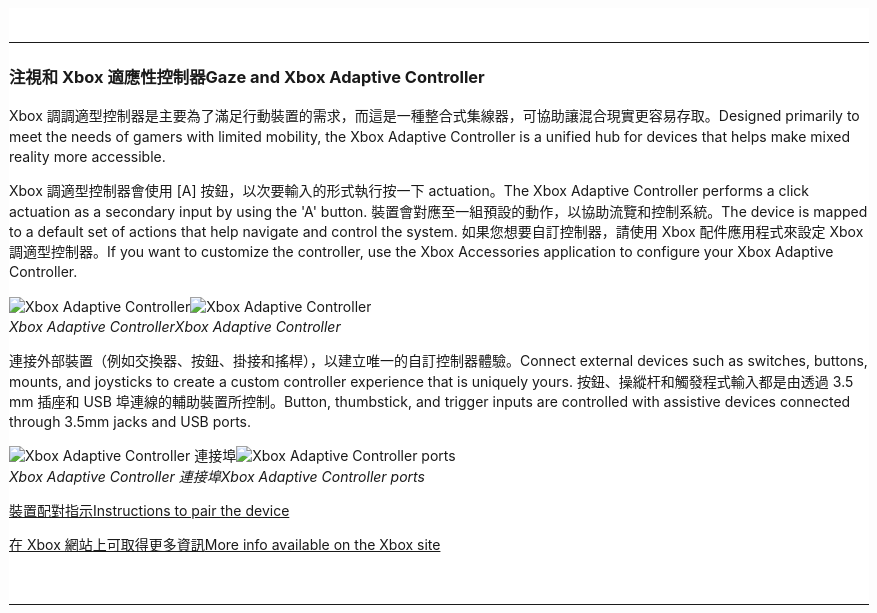 

<br>

---


### <a name="gaze-and-xbox-adaptive-controller"></a><span data-ttu-id="3fbc7-216">注視和 Xbox 適應性控制器</span><span class="sxs-lookup"><span data-stu-id="3fbc7-216">Gaze and Xbox Adaptive Controller</span></span>
<span data-ttu-id="3fbc7-217">Xbox 調調適型控制器是主要為了滿足行動裝置的需求，而這是一種整合式集線器，可協助讓混合現實更容易存取。</span><span class="sxs-lookup"><span data-stu-id="3fbc7-217">Designed primarily to meet the needs of gamers with limited mobility, the Xbox Adaptive Controller is a unified hub for devices that helps make mixed reality more accessible.</span></span>

<span data-ttu-id="3fbc7-218">Xbox 調適型控制器會使用 [A] 按鈕，以次要輸入的形式執行按一下 actuation。</span><span class="sxs-lookup"><span data-stu-id="3fbc7-218">The Xbox Adaptive Controller performs a click actuation as a secondary input by using the 'A' button.</span></span> <span data-ttu-id="3fbc7-219">裝置會對應至一組預設的動作，以協助流覽和控制系統。</span><span class="sxs-lookup"><span data-stu-id="3fbc7-219">The device is mapped to a default set of actions that help navigate and control the system.</span></span> <span data-ttu-id="3fbc7-220">如果您想要自訂控制器，請使用 Xbox 配件應用程式來設定 Xbox 調適型控制器。</span><span class="sxs-lookup"><span data-stu-id="3fbc7-220">If you want to customize the controller, use the Xbox Accessories application to configure your Xbox Adaptive Controller.</span></span>

<span data-ttu-id="3fbc7-221">![Xbox Adaptive Controller](images/xbox-adaptive-controller-devices.jpg)</span><span class="sxs-lookup"><span data-stu-id="3fbc7-221">![Xbox Adaptive Controller](images/xbox-adaptive-controller-devices.jpg)</span></span><br>
<span data-ttu-id="3fbc7-222">*Xbox Adaptive Controller*</span><span class="sxs-lookup"><span data-stu-id="3fbc7-222">*Xbox Adaptive Controller*</span></span>

<span data-ttu-id="3fbc7-223">連接外部裝置（例如交換器、按鈕、掛接和搖桿），以建立唯一的自訂控制器體驗。</span><span class="sxs-lookup"><span data-stu-id="3fbc7-223">Connect external devices such as switches, buttons, mounts, and joysticks to create a custom controller experience that is uniquely yours.</span></span> <span data-ttu-id="3fbc7-224">按鈕、操縱杆和觸發程式輸入都是由透過 3.5 mm 插座和 USB 埠連線的輔助裝置所控制。</span><span class="sxs-lookup"><span data-stu-id="3fbc7-224">Button, thumbstick, and trigger inputs are controlled with assistive devices connected through 3.5mm jacks and USB ports.</span></span>

<span data-ttu-id="3fbc7-225">![Xbox Adaptive Controller 連接埠](images/xbox-adaptive-controller-ports.jpg)</span><span class="sxs-lookup"><span data-stu-id="3fbc7-225">![Xbox Adaptive Controller ports](images/xbox-adaptive-controller-ports.jpg)</span></span><br>
<span data-ttu-id="3fbc7-226">*Xbox Adaptive Controller 連接埠*</span><span class="sxs-lookup"><span data-stu-id="3fbc7-226">*Xbox Adaptive Controller ports*</span></span>

[<span data-ttu-id="3fbc7-227">裝置配對指示</span><span class="sxs-lookup"><span data-stu-id="3fbc7-227">Instructions to pair the device</span></span>](hardware-accessories.md#pairing-bluetooth-accessories)

<span data-ttu-id="3fbc7-228"><a href=https://www.xbox.com/xbox-one/accessories/controllers/xbox-adaptive-controller>在 Xbox 網站上可取得更多資訊</a></span><span class="sxs-lookup"><span data-stu-id="3fbc7-228"><a href=https://www.xbox.com/xbox-one/accessories/controllers/xbox-adaptive-controller>More info available on the Xbox site</a></span></span>

<br>

---
